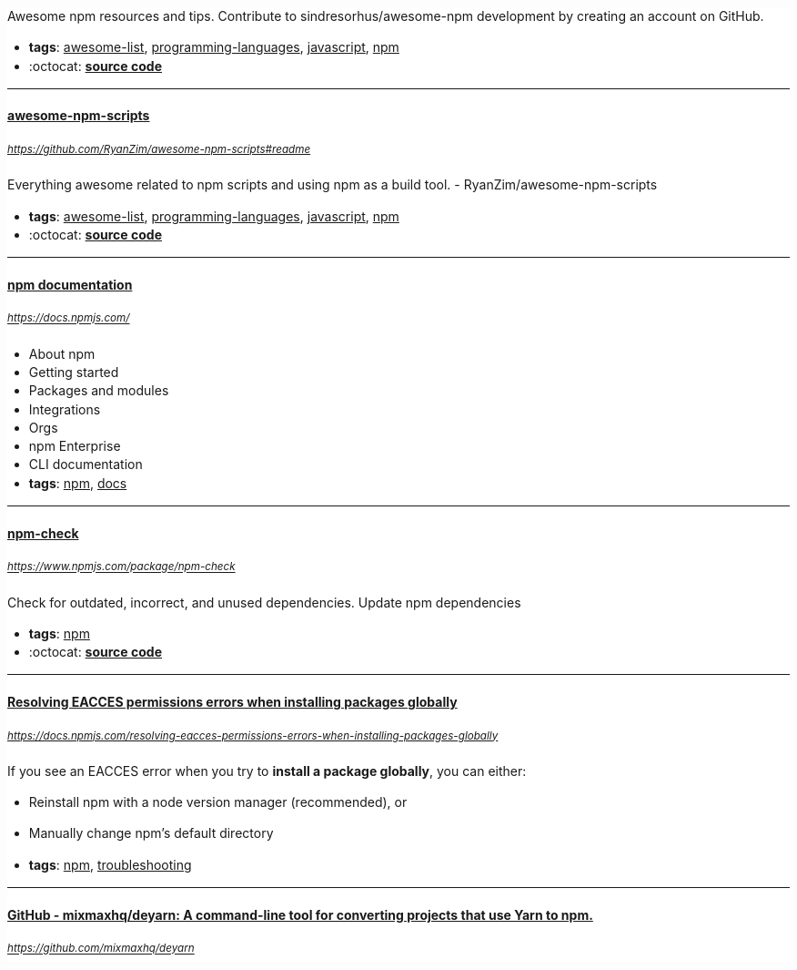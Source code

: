 Awesome npm resources and tips. Contribute to sindresorhus/awesome-npm development by creating an account on GitHub.
* **tags**: [awesome-list](../tagged/awesome-list.md), [programming-languages](../tagged/programming-languages.md), [javascript](../tagged/javascript.md), [npm](../tagged/npm.md)
* :octocat: **[source code](https://github.com/sindresorhus/awesome-npm#readme)**
---
#### [awesome-npm-scripts](https://github.com/RyanZim/awesome-npm-scripts#readme)
_<sup>https://github.com/RyanZim/awesome-npm-scripts#readme</sup>_

Everything awesome related to npm scripts and using npm as a build tool. - RyanZim/awesome-npm-scripts
* **tags**: [awesome-list](../tagged/awesome-list.md), [programming-languages](../tagged/programming-languages.md), [javascript](../tagged/javascript.md), [npm](../tagged/npm.md)
* :octocat: **[source code](https://github.com/RyanZim/awesome-npm-scripts#readme)**
---
#### [npm documentation  ](https://docs.npmjs.com/)
_<sup>https://docs.npmjs.com/</sup>_

* About npm
* Getting started
* Packages and modules
* Integrations
* Orgs
* npm Enterprise
* CLI documentation
* **tags**: [npm](../tagged/npm.md), [docs](../tagged/docs.md)
---
#### [npm-check ](https://www.npmjs.com/package/npm-check)
_<sup>https://www.npmjs.com/package/npm-check</sup>_

Check for outdated, incorrect, and unused dependencies. Update npm dependencies
* **tags**: [npm](../tagged/npm.md)
* :octocat: **[source code](https://github.com/dylang/npm-check)**
---
#### [Resolving EACCES permissions errors when installing packages globally](https://docs.npmjs.com/resolving-eacces-permissions-errors-when-installing-packages-globally)
_<sup>https://docs.npmjs.com/resolving-eacces-permissions-errors-when-installing-packages-globally</sup>_

If you see an EACCES error when you try to **install a package globally**, you can either:
* Reinstall npm with a node version manager (recommended),
or
* Manually change npm’s default directory

* **tags**: [npm](../tagged/npm.md), [troubleshooting](../tagged/troubleshooting.md)
---
#### [GitHub - mixmaxhq/deyarn: A command-line tool for converting projects that use Yarn to npm.](https://github.com/mixmaxhq/deyarn)
_<sup>https://github.com/mixmaxhq/deyarn</sup>_

